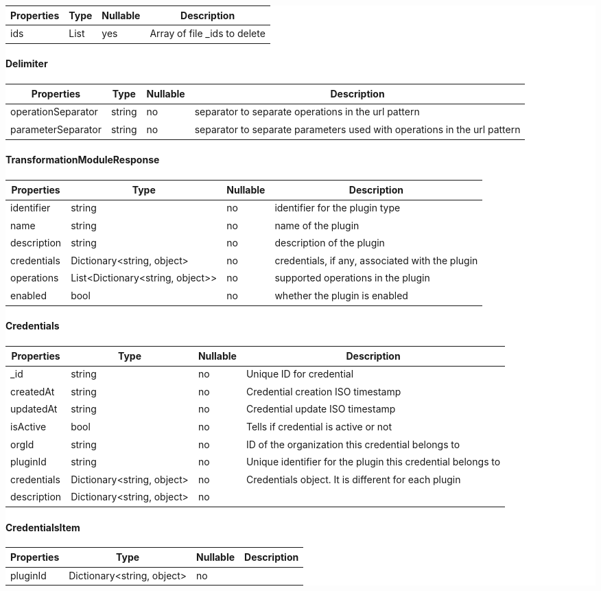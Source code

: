 | Properties | Type         | Nullable | Description                   |
| ---------- | ------------ | -------- | ----------------------------- |
| ids        | List<string> | yes      | Array of file \_ids to delete |

#### Delimiter

| Properties         | Type   | Nullable | Description                                                              |
| ------------------ | ------ | -------- | ------------------------------------------------------------------------ |
| operationSeparator | string | no       | separator to separate operations in the url pattern                      |
| parameterSeparator | string | no       | separator to separate parameters used with operations in the url pattern |

#### TransformationModuleResponse

| Properties  | Type                             | Nullable | Description                                     |
| ----------- | -------------------------------- | -------- | ----------------------------------------------- |
| identifier  | string                           | no       | identifier for the plugin type                  |
| name        | string                           | no       | name of the plugin                              |
| description | string                           | no       | description of the plugin                       |
| credentials | Dictionary<string, object>       | no       | credentials, if any, associated with the plugin |
| operations  | List<Dictionary<string, object>> | no       | supported operations in the plugin              |
| enabled     | bool                             | no       | whether the plugin is enabled                   |

#### Credentials

| Properties  | Type                       | Nullable | Description                                                 |
| ----------- | -------------------------- | -------- | ----------------------------------------------------------- |
| \_id        | string                     | no       | Unique ID for credential                                    |
| createdAt   | string                     | no       | Credential creation ISO timestamp                           |
| updatedAt   | string                     | no       | Credential update ISO timestamp                             |
| isActive    | bool                       | no       | Tells if credential is active or not                        |
| orgId       | string                     | no       | ID of the organization this credential belongs to           |
| pluginId    | string                     | no       | Unique identifier for the plugin this credential belongs to |
| credentials | Dictionary<string, object> | no       | Credentials object. It is different for each plugin         |
| description | Dictionary<string, object> | no       |                                                             |

#### CredentialsItem

| Properties | Type                       | Nullable | Description |
| ---------- | -------------------------- | -------- | ----------- |
| pluginId   | Dictionary<string, object> | no       |             |
